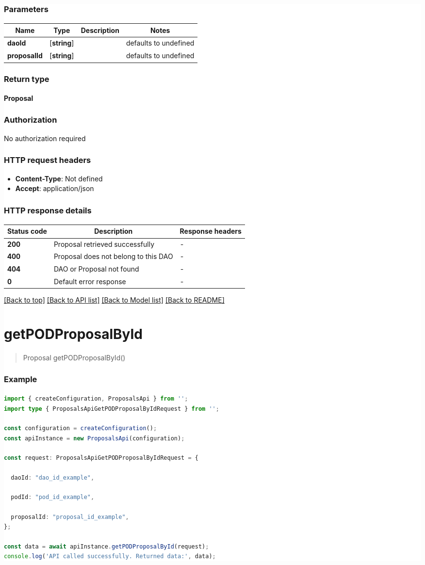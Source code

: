 
### Parameters

Name | Type | Description  | Notes
------------- | ------------- | ------------- | -------------
 **daoId** | [**string**] |  | defaults to undefined
 **proposalId** | [**string**] |  | defaults to undefined


### Return type

**Proposal**

### Authorization

No authorization required

### HTTP request headers

 - **Content-Type**: Not defined
 - **Accept**: application/json


### HTTP response details
| Status code | Description | Response headers |
|-------------|-------------|------------------|
**200** | Proposal retrieved successfully |  -  |
**400** | Proposal does not belong to this DAO |  -  |
**404** | DAO or Proposal not found |  -  |
**0** | Default error response |  -  |

[[Back to top]](#) [[Back to API list]](README.md#documentation-for-api-endpoints) [[Back to Model list]](README.md#documentation-for-models) [[Back to README]](README.md)

# **getPODProposalById**
> Proposal getPODProposalById()


### Example


```typescript
import { createConfiguration, ProposalsApi } from '';
import type { ProposalsApiGetPODProposalByIdRequest } from '';

const configuration = createConfiguration();
const apiInstance = new ProposalsApi(configuration);

const request: ProposalsApiGetPODProposalByIdRequest = {
  
  daoId: "dao_id_example",
  
  podId: "pod_id_example",
  
  proposalId: "proposal_id_example",
};

const data = await apiInstance.getPODProposalById(request);
console.log('API called successfully. Returned data:', data);
```
